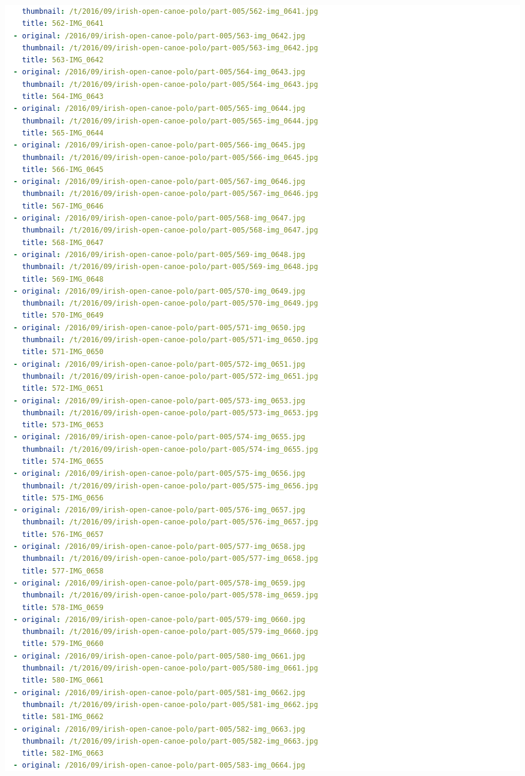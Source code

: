 ```yaml
    thumbnail: /t/2016/09/irish-open-canoe-polo/part-005/562-img_0641.jpg
    title: 562-IMG_0641
  - original: /2016/09/irish-open-canoe-polo/part-005/563-img_0642.jpg
    thumbnail: /t/2016/09/irish-open-canoe-polo/part-005/563-img_0642.jpg
    title: 563-IMG_0642
  - original: /2016/09/irish-open-canoe-polo/part-005/564-img_0643.jpg
    thumbnail: /t/2016/09/irish-open-canoe-polo/part-005/564-img_0643.jpg
    title: 564-IMG_0643
  - original: /2016/09/irish-open-canoe-polo/part-005/565-img_0644.jpg
    thumbnail: /t/2016/09/irish-open-canoe-polo/part-005/565-img_0644.jpg
    title: 565-IMG_0644
  - original: /2016/09/irish-open-canoe-polo/part-005/566-img_0645.jpg
    thumbnail: /t/2016/09/irish-open-canoe-polo/part-005/566-img_0645.jpg
    title: 566-IMG_0645
  - original: /2016/09/irish-open-canoe-polo/part-005/567-img_0646.jpg
    thumbnail: /t/2016/09/irish-open-canoe-polo/part-005/567-img_0646.jpg
    title: 567-IMG_0646
  - original: /2016/09/irish-open-canoe-polo/part-005/568-img_0647.jpg
    thumbnail: /t/2016/09/irish-open-canoe-polo/part-005/568-img_0647.jpg
    title: 568-IMG_0647
  - original: /2016/09/irish-open-canoe-polo/part-005/569-img_0648.jpg
    thumbnail: /t/2016/09/irish-open-canoe-polo/part-005/569-img_0648.jpg
    title: 569-IMG_0648
  - original: /2016/09/irish-open-canoe-polo/part-005/570-img_0649.jpg
    thumbnail: /t/2016/09/irish-open-canoe-polo/part-005/570-img_0649.jpg
    title: 570-IMG_0649
  - original: /2016/09/irish-open-canoe-polo/part-005/571-img_0650.jpg
    thumbnail: /t/2016/09/irish-open-canoe-polo/part-005/571-img_0650.jpg
    title: 571-IMG_0650
  - original: /2016/09/irish-open-canoe-polo/part-005/572-img_0651.jpg
    thumbnail: /t/2016/09/irish-open-canoe-polo/part-005/572-img_0651.jpg
    title: 572-IMG_0651
  - original: /2016/09/irish-open-canoe-polo/part-005/573-img_0653.jpg
    thumbnail: /t/2016/09/irish-open-canoe-polo/part-005/573-img_0653.jpg
    title: 573-IMG_0653
  - original: /2016/09/irish-open-canoe-polo/part-005/574-img_0655.jpg
    thumbnail: /t/2016/09/irish-open-canoe-polo/part-005/574-img_0655.jpg
    title: 574-IMG_0655
  - original: /2016/09/irish-open-canoe-polo/part-005/575-img_0656.jpg
    thumbnail: /t/2016/09/irish-open-canoe-polo/part-005/575-img_0656.jpg
    title: 575-IMG_0656
  - original: /2016/09/irish-open-canoe-polo/part-005/576-img_0657.jpg
    thumbnail: /t/2016/09/irish-open-canoe-polo/part-005/576-img_0657.jpg
    title: 576-IMG_0657
  - original: /2016/09/irish-open-canoe-polo/part-005/577-img_0658.jpg
    thumbnail: /t/2016/09/irish-open-canoe-polo/part-005/577-img_0658.jpg
    title: 577-IMG_0658
  - original: /2016/09/irish-open-canoe-polo/part-005/578-img_0659.jpg
    thumbnail: /t/2016/09/irish-open-canoe-polo/part-005/578-img_0659.jpg
    title: 578-IMG_0659
  - original: /2016/09/irish-open-canoe-polo/part-005/579-img_0660.jpg
    thumbnail: /t/2016/09/irish-open-canoe-polo/part-005/579-img_0660.jpg
    title: 579-IMG_0660
  - original: /2016/09/irish-open-canoe-polo/part-005/580-img_0661.jpg
    thumbnail: /t/2016/09/irish-open-canoe-polo/part-005/580-img_0661.jpg
    title: 580-IMG_0661
  - original: /2016/09/irish-open-canoe-polo/part-005/581-img_0662.jpg
    thumbnail: /t/2016/09/irish-open-canoe-polo/part-005/581-img_0662.jpg
    title: 581-IMG_0662
  - original: /2016/09/irish-open-canoe-polo/part-005/582-img_0663.jpg
    thumbnail: /t/2016/09/irish-open-canoe-polo/part-005/582-img_0663.jpg
    title: 582-IMG_0663
  - original: /2016/09/irish-open-canoe-polo/part-005/583-img_0664.jpg
```